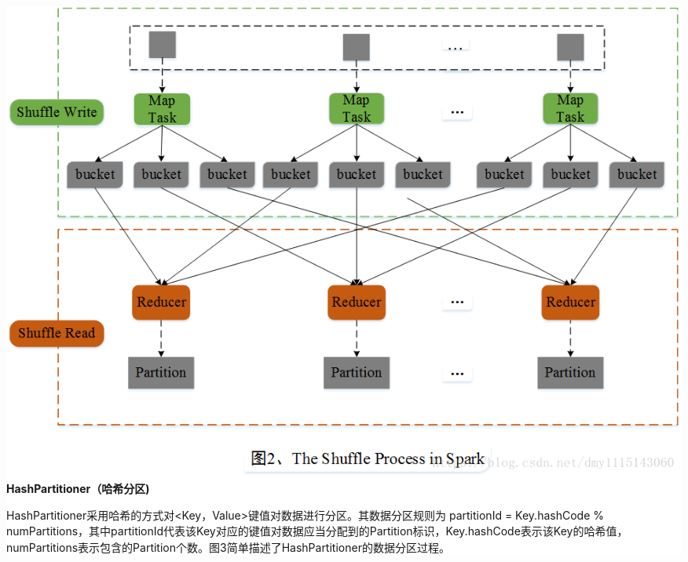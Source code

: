 ![img](assets/format,png.png)**HashPartitioner（哈希分区)**

​        HashPartitioner采用哈希的方式对<Key，Value>键值对数据进行分区。其数据分区规则为 partitionId = Key.hashCode % numPartitions，其中partitionId代表该Key对应的键值对数据应当分配到的Partition标识，Key.hashCode表示该Key的哈希值，numPartitions表示包含的Partition个数。图3简单描述了HashPartitioner的数据分区过程。